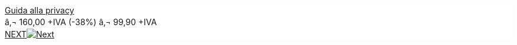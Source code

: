 </div>
<div class="titolo">
<a href="../../Ipsoa_Indicitalia/Banche_Dati/Guida_alla_privacy_s253392.aspx?category=prod_card_prodotti_collegati&amp;action=click_to_product_card&amp;label=" id="ctl00_Contenuto_slidercollegati_ListaCollegati_REP_ctl02_PR_lTitolo" class="linktitolo">Guida alla privacy</a>
</div>
<div id="ctl00_Contenuto_slidercollegati_ListaCollegati_REP_ctl02_PR_rOV_ctl00_OV_CustomCSS" class="opzioneprincipale opz0 Ln2005 bd">
<div class="dettagli">
<span id="ctl00_Contenuto_slidercollegati_ListaCollegati_REP_ctl02_PR_rOV_ctl00_OV_OVdescr" class="prefisso subDescHide"></span> <a href="" id="ctl00_Contenuto_slidercollegati_ListaCollegati_REP_ctl02_PR_rOV_ctl00_OV_hlOV" class="descrizione"></a> <span id="pricebox" class="pricebox"> </span>
<div id="ctl00_Contenuto_slidercollegati_ListaCollegati_REP_ctl02_PR_rOV_ctl00_OV_PRICE_VPOld">
<span id="ctl00_Contenuto_slidercollegati_ListaCollegati_REP_ctl02_PR_rOV_ctl00_OV_PRICE_PL" class="prezzoPieno">â‚¬ 160,00</span> <span id="ctl00_Contenuto_slidercollegati_ListaCollegati_REP_ctl02_PR_rOV_ctl00_OV_PRICE_IV" class="prezzoPieno iva">+IVA</span> <span id="ctl00_Contenuto_slidercollegati_ListaCollegati_REP_ctl02_PR_rOV_ctl00_OV_PRICE_SC" class="evidenziato discount">(-38%)</span> <span id="ctl00_Contenuto_slidercollegati_ListaCollegati_REP_ctl02_PR_rOV_ctl00_OV_PRICE_PPV"> <span class="evidenziato prezzofinale"> â‚¬ 99,90 <span id="ctl00_Contenuto_slidercollegati_ListaCollegati_REP_ctl02_PR_rOV_ctl00_OV_PRICE_IV2" class="iva">+IVA</span> </span></span>
</div>
</div>
</div>
<a href="../../Ipsoa_Indicitalia/Banche_Dati/Guida_alla_privacy_s253392.aspx" id="ctl00_Contenuto_slidercollegati_ListaCollegati_REP_ctl02_PR_AddToCartHyperLink"></a>
<div id="ctl00_Contenuto_slidercollegati_ListaCollegati_REP_ctl02_PR_pOtherOptions" class="otheroptions">
<div>
<span id="ctl00_Contenuto_slidercollegati_ListaCollegati_REP_ctl02_PR_descriptionPrefix"></span>
</div>
</div>
</div>
<div class="jsonProdotto jsonOption">

</div>
</div></td>
<td></td>
<td></td>
<td></td>
<td></td>
<td></td>
<td></td>
<td></td>
<td></td>
<td></td>
</tr>
</tbody>
</table>
<div class="JsonInfoProdList">

</div>
</div>
</div>
</div>
</div>
</div></td>
<td><a href="../../Shared/WKI_UserControl/#" id="ctl00_Contenuto_slidercollegati_nextcolumn" class="next-column"><span class="text">NEXT</span><img src="../../Images_net/marqArrRightSlider.png" alt="Next" id="ctl00_Contenuto_slidercollegati_imageNext" class="image" /></a></td>
</tr>
</tbody>
</table>

